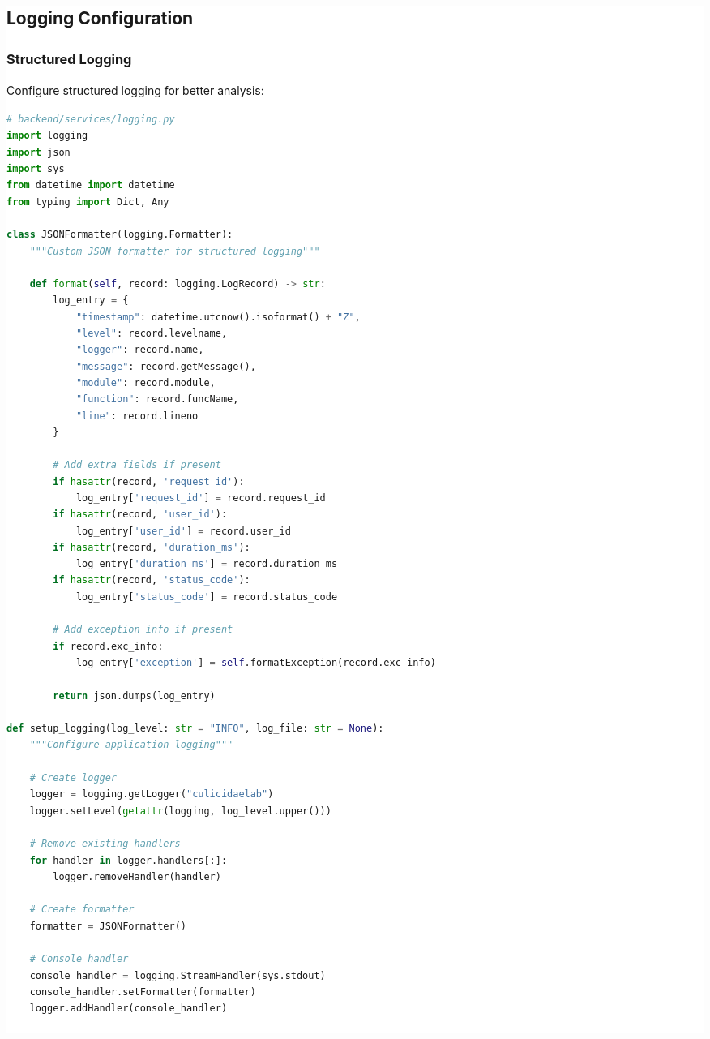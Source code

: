 ## Logging Configuration

### Structured Logging

Configure structured logging for better analysis:

```python
# backend/services/logging.py
import logging
import json
import sys
from datetime import datetime
from typing import Dict, Any

class JSONFormatter(logging.Formatter):
    """Custom JSON formatter for structured logging"""
    
    def format(self, record: logging.LogRecord) -> str:
        log_entry = {
            "timestamp": datetime.utcnow().isoformat() + "Z",
            "level": record.levelname,
            "logger": record.name,
            "message": record.getMessage(),
            "module": record.module,
            "function": record.funcName,
            "line": record.lineno
        }
        
        # Add extra fields if present
        if hasattr(record, 'request_id'):
            log_entry['request_id'] = record.request_id
        if hasattr(record, 'user_id'):
            log_entry['user_id'] = record.user_id
        if hasattr(record, 'duration_ms'):
            log_entry['duration_ms'] = record.duration_ms
        if hasattr(record, 'status_code'):
            log_entry['status_code'] = record.status_code
            
        # Add exception info if present
        if record.exc_info:
            log_entry['exception'] = self.formatException(record.exc_info)
            
        return json.dumps(log_entry)

def setup_logging(log_level: str = "INFO", log_file: str = None):
    """Configure application logging"""
    
    # Create logger
    logger = logging.getLogger("culicidaelab")
    logger.setLevel(getattr(logging, log_level.upper()))
    
    # Remove existing handlers
    for handler in logger.handlers[:]:
        logger.removeHandler(handler)
    
    # Create formatter
    formatter = JSONFormatter()
    
    # Console handler
    console_handler = logging.StreamHandler(sys.stdout)
    console_handler.setFormatter(formatter)
    logger.addHandler(console_handler)
    
```